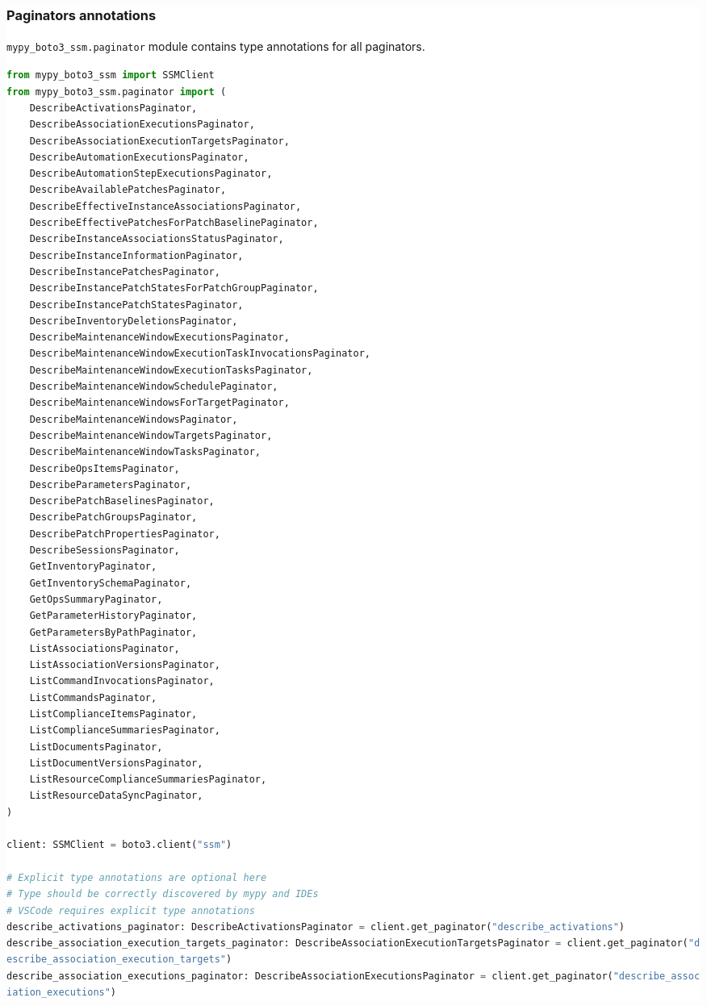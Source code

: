 ### Paginators annotations

`mypy_boto3_ssm.paginator` module contains type annotations for all paginators.

```python
from mypy_boto3_ssm import SSMClient
from mypy_boto3_ssm.paginator import (
    DescribeActivationsPaginator,
    DescribeAssociationExecutionsPaginator,
    DescribeAssociationExecutionTargetsPaginator,
    DescribeAutomationExecutionsPaginator,
    DescribeAutomationStepExecutionsPaginator,
    DescribeAvailablePatchesPaginator,
    DescribeEffectiveInstanceAssociationsPaginator,
    DescribeEffectivePatchesForPatchBaselinePaginator,
    DescribeInstanceAssociationsStatusPaginator,
    DescribeInstanceInformationPaginator,
    DescribeInstancePatchesPaginator,
    DescribeInstancePatchStatesForPatchGroupPaginator,
    DescribeInstancePatchStatesPaginator,
    DescribeInventoryDeletionsPaginator,
    DescribeMaintenanceWindowExecutionsPaginator,
    DescribeMaintenanceWindowExecutionTaskInvocationsPaginator,
    DescribeMaintenanceWindowExecutionTasksPaginator,
    DescribeMaintenanceWindowSchedulePaginator,
    DescribeMaintenanceWindowsForTargetPaginator,
    DescribeMaintenanceWindowsPaginator,
    DescribeMaintenanceWindowTargetsPaginator,
    DescribeMaintenanceWindowTasksPaginator,
    DescribeOpsItemsPaginator,
    DescribeParametersPaginator,
    DescribePatchBaselinesPaginator,
    DescribePatchGroupsPaginator,
    DescribePatchPropertiesPaginator,
    DescribeSessionsPaginator,
    GetInventoryPaginator,
    GetInventorySchemaPaginator,
    GetOpsSummaryPaginator,
    GetParameterHistoryPaginator,
    GetParametersByPathPaginator,
    ListAssociationsPaginator,
    ListAssociationVersionsPaginator,
    ListCommandInvocationsPaginator,
    ListCommandsPaginator,
    ListComplianceItemsPaginator,
    ListComplianceSummariesPaginator,
    ListDocumentsPaginator,
    ListDocumentVersionsPaginator,
    ListResourceComplianceSummariesPaginator,
    ListResourceDataSyncPaginator,
)

client: SSMClient = boto3.client("ssm")

# Explicit type annotations are optional here
# Type should be correctly discovered by mypy and IDEs
# VSCode requires explicit type annotations
describe_activations_paginator: DescribeActivationsPaginator = client.get_paginator("describe_activations")
describe_association_execution_targets_paginator: DescribeAssociationExecutionTargetsPaginator = client.get_paginator("describe_association_execution_targets")
describe_association_executions_paginator: DescribeAssociationExecutionsPaginator = client.get_paginator("describe_association_executions")
```